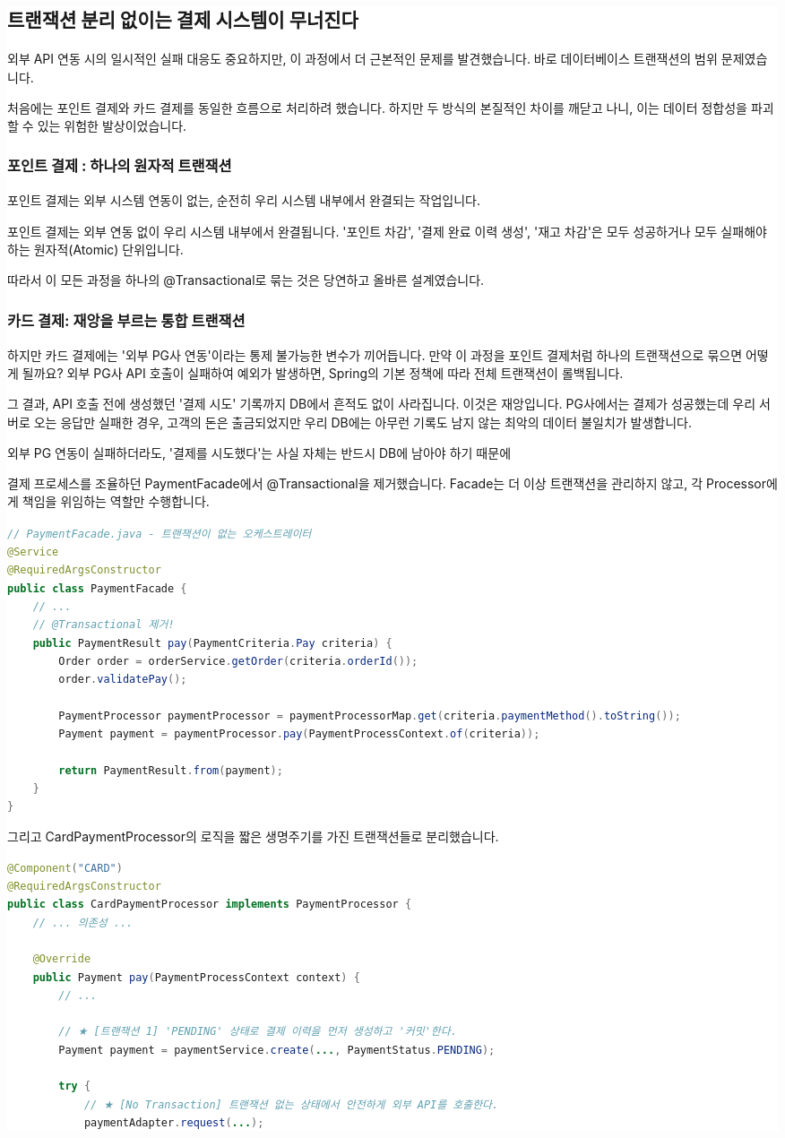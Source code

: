 ## 트랜잭션 분리 없이는 결제 시스템이 무너진다

외부 API 연동 시의 일시적인 실패 대응도 중요하지만, 이 과정에서 더 근본적인 문제를 발견했습니다. 바로 데이터베이스 트랜잭션의 범위 문제였습니다.

처음에는 포인트 결제와 카드 결제를 동일한 흐름으로 처리하려 했습니다. 하지만 두 방식의 본질적인 차이를 깨닫고 나니, 이는 데이터 정합성을 파괴할 수 있는 위험한 발상이었습니다.

### 포인트 결제 : 하나의 원자적 트랜잭션

포인트 결제는 외부 시스템 연동이 없는, 순전히 우리 시스템 내부에서 완결되는 작업입니다.

포인트 결제는 외부 연동 없이 우리 시스템 내부에서 완결됩니다. '포인트 차감', '결제 완료 이력 생성', '재고 차감'은 모두 성공하거나 모두 실패해야 하는 원자적(Atomic) 단위입니다.

따라서 이 모든 과정을 하나의 @Transactional로 묶는 것은 당연하고 올바른 설계였습니다.

### 카드 결제: 재앙을 부르는 통합 트랜잭션

하지만 카드 결제에는 '외부 PG사 연동'이라는 통제 불가능한 변수가 끼어듭니다. 만약 이 과정을 포인트 결제처럼 하나의 트랜잭션으로 묶으면 어떻게 될까요? 외부 PG사 API 호출이 실패하여 예외가 발생하면, Spring의 기본 정책에 따라 전체 트랜잭션이 롤백됩니다.

그 결과, API 호출 전에 생성했던 '결제 시도' 기록까지 DB에서 흔적도 없이 사라집니다.
이것은 재앙입니다. PG사에서는 결제가 성공했는데 우리 서버로 오는 응답만 실패한 경우, 고객의 돈은 출금되었지만 우리 DB에는 아무런 기록도 남지 않는 최악의 데이터 불일치가 발생합니다.

외부 PG 연동이 실패하더라도, '결제를 시도했다'는 사실 자체는 반드시 DB에 남아야 하기 때문에

결제 프로세스를 조율하던 PaymentFacade에서 @Transactional을 제거했습니다. Facade는 더 이상 트랜잭션을 관리하지 않고, 각 Processor에게 책임을 위임하는 역할만 수행합니다.

```java
// PaymentFacade.java - 트랜잭션이 없는 오케스트레이터
@Service
@RequiredArgsConstructor
public class PaymentFacade {
    // ...
    // @Transactional 제거!
    public PaymentResult pay(PaymentCriteria.Pay criteria) {
        Order order = orderService.getOrder(criteria.orderId());
        order.validatePay();

        PaymentProcessor paymentProcessor = paymentProcessorMap.get(criteria.paymentMethod().toString());
        Payment payment = paymentProcessor.pay(PaymentProcessContext.of(criteria));

        return PaymentResult.from(payment);
    }
}
```

그리고 CardPaymentProcessor의 로직을 짧은 생명주기를 가진 트랜잭션들로 분리했습니다.

```java
@Component("CARD")
@RequiredArgsConstructor
public class CardPaymentProcessor implements PaymentProcessor {
    // ... 의존성 ...

    @Override
    public Payment pay(PaymentProcessContext context) {
        // ...

        // ★ [트랜잭션 1] 'PENDING' 상태로 결제 이력을 먼저 생성하고 '커밋'한다.
        Payment payment = paymentService.create(..., PaymentStatus.PENDING);

        try {
            // ★ [No Transaction] 트랜잭션 없는 상태에서 안전하게 외부 API를 호출한다.
            paymentAdapter.request(...);
```